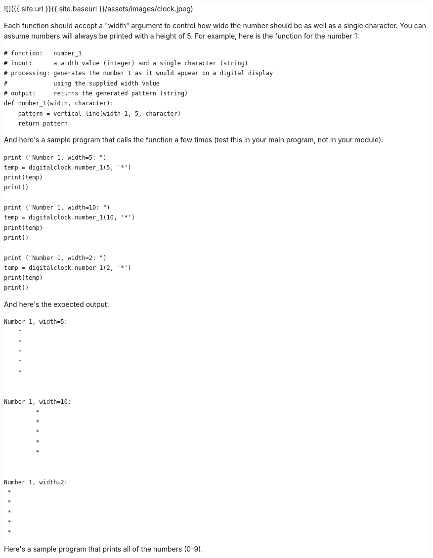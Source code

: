 ![]({{ site.url }}{{ site.baseurl }}/assets/images/clock.jpeg)

Each function should accept a "width" argument to control how wide the number should be as well as a single character. You can assume numbers will always be printed with a height of 5. For example, here is the function for the number 1:

```
# function:   number_1
# input:      a width value (integer) and a single character (string)
# processing: generates the number 1 as it would appear on a digital display
#             using the supplied width value
# output:     returns the generated pattern (string)
def number_1(width, character):
	pattern = vertical_line(width-1, 5, character)
	return pattern
```

And here's a sample program that calls the function a few times (test this in your main program, not in your module):

```
print ("Number 1, width=5: ")
temp = digitalclock.number_1(5, '*')
print(temp)
print()

print ("Number 1, width=10: ")
temp = digitalclock.number_1(10, '*')
print(temp)
print()

print ("Number 1, width=2: ")
temp = digitalclock.number_1(2, '*')
print(temp)
print()
```
And here's the expected output:
```
Number 1, width=5: 
    *
    *
    *
    *
    *
    

Number 1, width=10: 
         *
         *
         *
         *
         *
         

Number 1, width=2: 
 *
 *
 *
 *
 *
```
Here's a sample program that prints all of the numbers (0-9).
